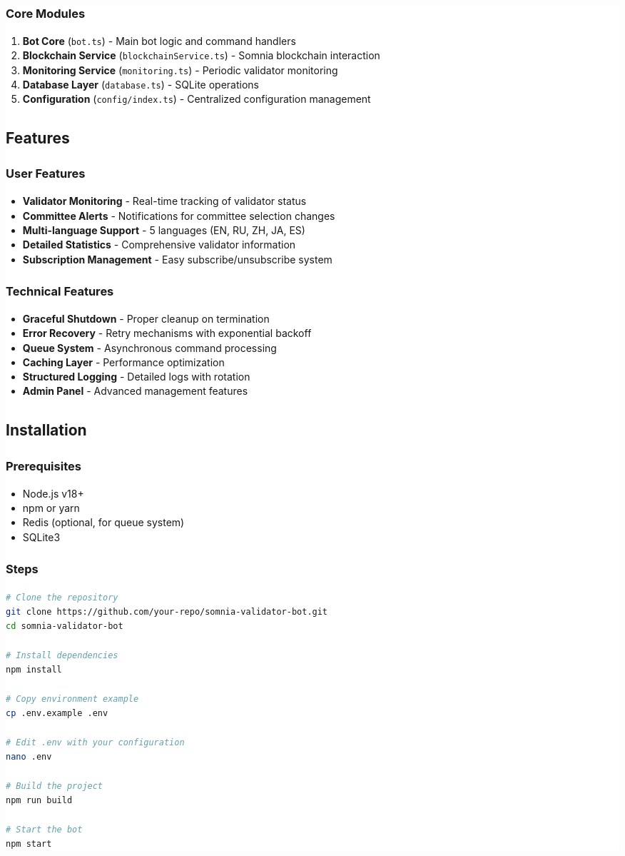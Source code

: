 ### Core Modules
1. **Bot Core** (`bot.ts`) - Main bot logic and command handlers
2. **Blockchain Service** (`blockchainService.ts`) - Somnia blockchain interaction
3. **Monitoring Service** (`monitoring.ts`) - Periodic validator monitoring
4. **Database Layer** (`database.ts`) - SQLite operations
5. **Configuration** (`config/index.ts`) - Centralized configuration management

## Features

### User Features
- **Validator Monitoring** - Real-time tracking of validator status
- **Committee Alerts** - Notifications for committee selection changes
- **Multi-language Support** - 5 languages (EN, RU, ZH, JA, ES)
- **Detailed Statistics** - Comprehensive validator information
- **Subscription Management** - Easy subscribe/unsubscribe system

### Technical Features
- **Graceful Shutdown** - Proper cleanup on termination
- **Error Recovery** - Retry mechanisms with exponential backoff
- **Queue System** - Asynchronous command processing
- **Caching Layer** - Performance optimization
- **Structured Logging** - Detailed logs with rotation
- **Admin Panel** - Advanced management features

## Installation

### Prerequisites
- Node.js v18+ 
- npm or yarn
- Redis (optional, for queue system)
- SQLite3

### Steps
```bash
# Clone the repository
git clone https://github.com/your-repo/somnia-validator-bot.git
cd somnia-validator-bot

# Install dependencies
npm install

# Copy environment example
cp .env.example .env

# Edit .env with your configuration
nano .env

# Build the project
npm run build

# Start the bot
npm start
```
